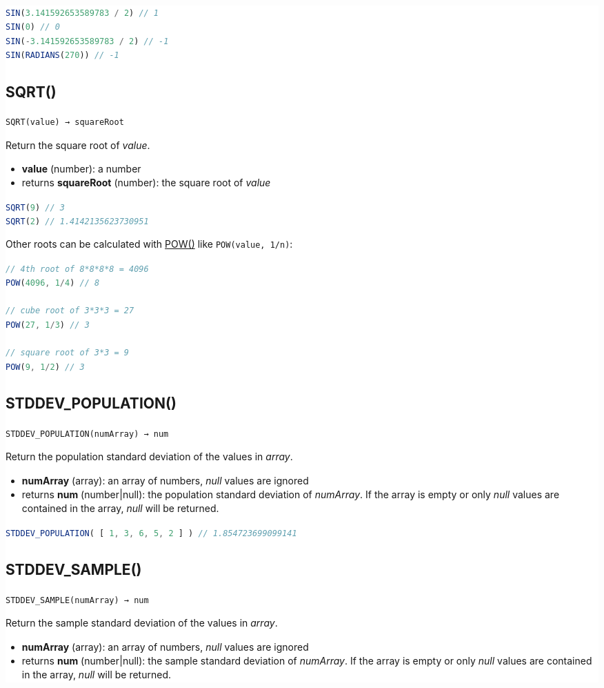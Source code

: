 ```js
SIN(3.141592653589783 / 2) // 1
SIN(0) // 0
SIN(-3.141592653589783 / 2) // -1
SIN(RADIANS(270)) // -1
```

## SQRT()

`SQRT(value) → squareRoot`

Return the square root of _value_.

- **value** (number): a number
- returns **squareRoot** (number): the square root of _value_

```js
SQRT(9) // 3
SQRT(2) // 1.4142135623730951
```

Other roots can be calculated with [POW()](#pow) like `POW(value, 1/n)`:

```js
// 4th root of 8*8*8*8 = 4096
POW(4096, 1/4) // 8

// cube root of 3*3*3 = 27
POW(27, 1/3) // 3

// square root of 3*3 = 9
POW(9, 1/2) // 3
```

## STDDEV_POPULATION()

`STDDEV_POPULATION(numArray) → num`

Return the population standard deviation of the values in _array_.

- **numArray** (array): an array of numbers, _null_ values are ignored
- returns **num** (number\|null): the population standard deviation of _numArray_. If the array is empty or only _null_ values are contained in the array, _null_ will be returned.

```js
STDDEV_POPULATION( [ 1, 3, 6, 5, 2 ] ) // 1.854723699099141
```

## STDDEV_SAMPLE()

`STDDEV_SAMPLE(numArray) → num`

Return the sample standard deviation of the values in _array_.

- **numArray** (array): an array of numbers, _null_ values are ignored
- returns **num** (number\|null): the sample standard deviation of _numArray_. If the array is empty or only _null_ values are contained in the array, _null_ will be returned.
